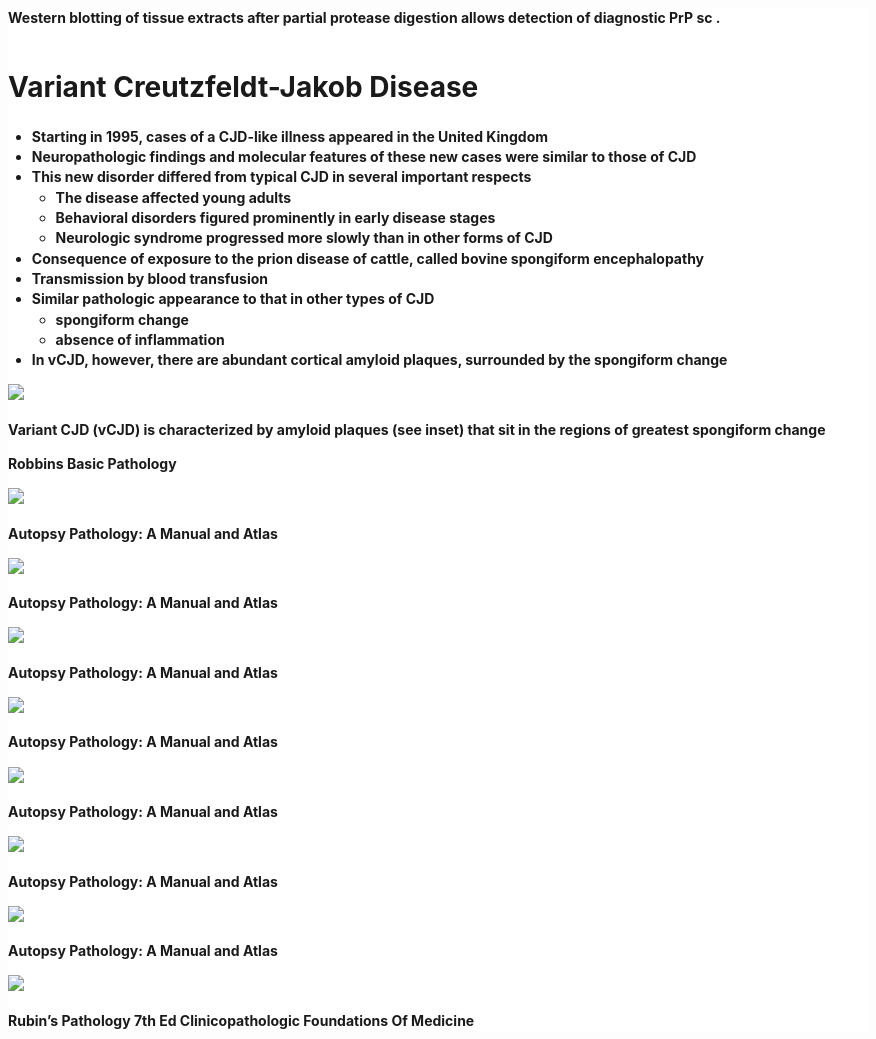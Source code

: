 **Western blotting of tissue extracts after partial protease digestion
allows detection of diagnostic PrP sc .**

# Variant Creutzfeldt-Jakob Disease

- **Starting in 1995, cases of a CJD-like illness appeared in the United
  Kingdom**
- **Neuropathologic findings and molecular features of these new cases
  were similar to those of CJD**
- **This new disorder differed from typical CJD in several important
  respects**
  - **The disease affected young adults**
  - **Behavioral disorders figured prominently in early disease stages**
  - **Neurologic syndrome progressed more slowly than in other forms of
    CJD**
- **Consequence of exposure to the prion disease of cattle, called
  bovine spongiform encephalopathy**
- **Transmission by blood transfusion**
- **Similar pathologic appearance to that in other types of CJD**
  - **spongiform change**
  - **absence of inflammation**
- **In vCJD, however, there are abundant cortical amyloid plaques,
  surrounded by the spongiform change**

![](img%5CInfectious-Diseases-of-CNS24.png)

**Variant CJD (vCJD) is characterized by amyloid plaques (see inset)
that sit in the regions of greatest spongiform change**

**Robbins Basic Pathology**

![](img%5CInfectious-Diseases-of-CNS25.png)

**Autopsy Pathology: A Manual and Atlas**

![](img%5CInfectious-Diseases-of-CNS26.png)

**Autopsy Pathology: A Manual and Atlas**

![](img%5CInfectious-Diseases-of-CNS27.png)

**Autopsy Pathology: A Manual and Atlas**

![](img%5CInfectious-Diseases-of-CNS28.png)

**Autopsy Pathology: A Manual and Atlas**

![](img%5CInfectious-Diseases-of-CNS29.png)

**Autopsy Pathology: A Manual and Atlas**

![](img%5CInfectious-Diseases-of-CNS30.png)

**Autopsy Pathology: A Manual and Atlas**

![](img%5CInfectious-Diseases-of-CNS31.png)

**Autopsy Pathology: A Manual and Atlas**

![](img%5CInfectious-Diseases-of-CNS32.png)

**Rubin’s Pathology 7th Ed Clinicopathologic Foundations Of Medicine**
